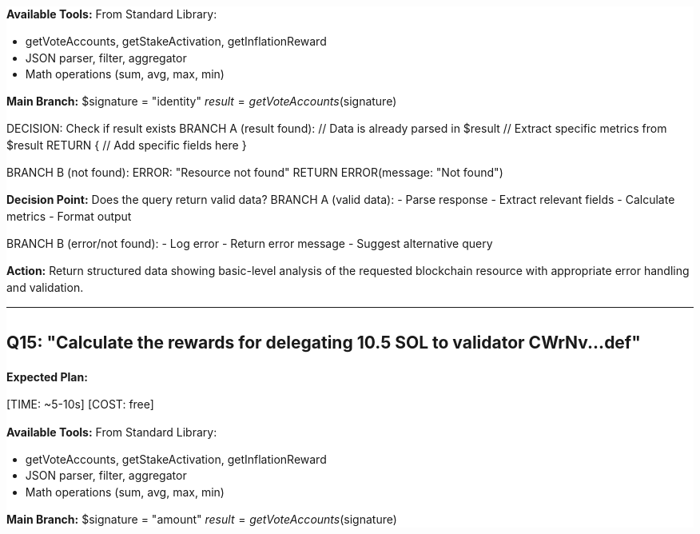 **Available Tools:**
From Standard Library:
  - getVoteAccounts, getStakeActivation, getInflationReward
  - JSON parser, filter, aggregator
  - Math operations (sum, avg, max, min)

**Main Branch:**
$signature = "identity"
$result = getVoteAccounts($signature)

DECISION: Check if result exists
  BRANCH A (result found):
    // Data is already parsed in $result
    // Extract specific metrics from $result
    RETURN {
  // Add specific fields here
}

  BRANCH B (not found):
    ERROR: "Resource not found"
    RETURN ERROR(message: "Not found")


**Decision Point:** Does the query return valid data?
  BRANCH A (valid data):
    - Parse response
    - Extract relevant fields
    - Calculate metrics
    - Format output

  BRANCH B (error/not found):
    - Log error
    - Return error message
    - Suggest alternative query

**Action:**
Return structured data showing basic-level analysis of the requested blockchain resource with appropriate error handling and validation.

---

## Q15: "Calculate the rewards for delegating 10.5 SOL to validator CWrNv...def"

**Expected Plan:**

[TIME: ~5-10s] [COST: free]

**Available Tools:**
From Standard Library:
  - getVoteAccounts, getStakeActivation, getInflationReward
  - JSON parser, filter, aggregator
  - Math operations (sum, avg, max, min)

**Main Branch:**
$signature = "amount"
$result = getVoteAccounts($signature)
